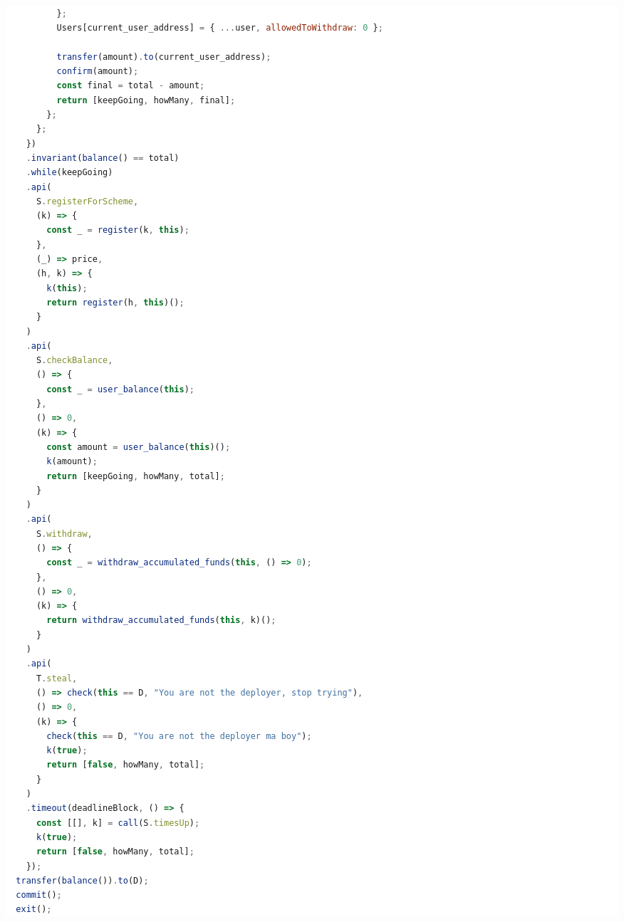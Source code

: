 ```js
          };
          Users[current_user_address] = { ...user, allowedToWithdraw: 0 };

          transfer(amount).to(current_user_address);
          confirm(amount);
          const final = total - amount;
          return [keepGoing, howMany, final];
        };
      };
    })
    .invariant(balance() == total)
    .while(keepGoing)
    .api(
      S.registerForScheme,
      (k) => {
        const _ = register(k, this);
      },
      (_) => price,
      (h, k) => {
        k(this);
        return register(h, this)();
      }
    )
    .api(
      S.checkBalance,
      () => {
        const _ = user_balance(this);
      },
      () => 0,
      (k) => {
        const amount = user_balance(this)();
        k(amount);
        return [keepGoing, howMany, total];
      }
    )
    .api(
      S.withdraw,
      () => {
        const _ = withdraw_accumulated_funds(this, () => 0);
      },
      () => 0,
      (k) => {
        return withdraw_accumulated_funds(this, k)();
      }
    )
    .api(
      T.steal,
      () => check(this == D, "You are not the deployer, stop trying"),
      () => 0,
      (k) => {
        check(this == D, "You are not the deployer ma boy");
        k(true);
        return [false, howMany, total];
      }
    )
    .timeout(deadlineBlock, () => {
      const [[], k] = call(S.timesUp);
      k(true);
      return [false, howMany, total];
    });
  transfer(balance()).to(D);
  commit();
  exit();
```